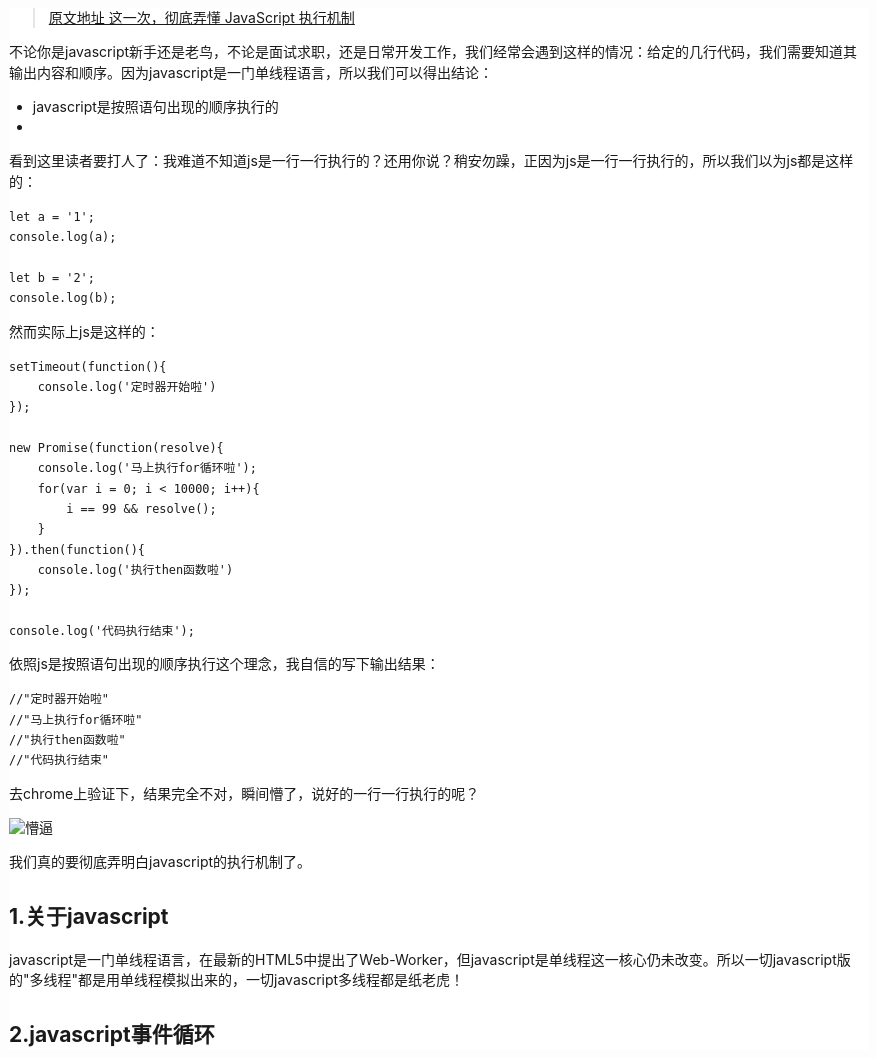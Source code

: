 > [原文地址 这一次，彻底弄懂 JavaScript 执行机制](https://juejin.im/post/59e85eebf265da430d571f89)

不论你是javascript新手还是老鸟，不论是面试求职，还是日常开发工作，我们经常会遇到这样的情况：给定的几行代码，我们需要知道其输出内容和顺序。因为javascript是一门单线程语言，所以我们可以得出结论：

- javascript是按照语句出现的顺序执行的
- 
看到这里读者要打人了：我难道不知道js是一行一行执行的？还用你说？稍安勿躁，正因为js是一行一行执行的，所以我们以为js都是这样的：
```
let a = '1';
console.log(a);

let b = '2';
console.log(b);
```

然而实际上js是这样的：
```
setTimeout(function(){
    console.log('定时器开始啦')
});

new Promise(function(resolve){
    console.log('马上执行for循环啦');
    for(var i = 0; i < 10000; i++){
        i == 99 && resolve();
    }
}).then(function(){
    console.log('执行then函数啦')
});

console.log('代码执行结束');
```

依照js是按照语句出现的顺序执行这个理念，我自信的写下输出结果：
```
//"定时器开始啦"
//"马上执行for循环啦"
//"执行then函数啦"
//"代码执行结束"
```

去chrome上验证下，结果完全不对，瞬间懵了，说好的一行一行执行的呢？

![懵逼](https://user-gold-cdn.xitu.io/2017/11/20/15fd8840f3c3f109?imageView2/0/w/1280/h/960/format/webp/ignore-error/1)

我们真的要彻底弄明白javascript的执行机制了。

## **1.关于javascript**

javascript是一门单线程语言，在最新的HTML5中提出了Web-Worker，但javascript是单线程这一核心仍未改变。所以一切javascript版的"多线程"都是用单线程模拟出来的，一切javascript多线程都是纸老虎！

## **2.javascript事件循环**
